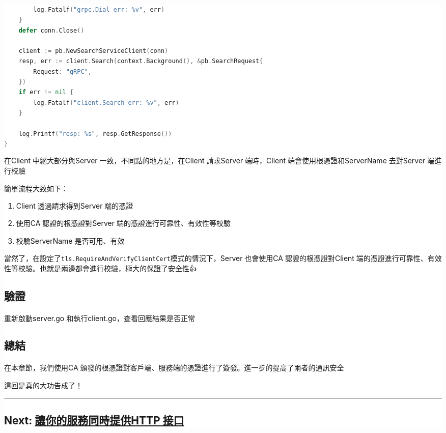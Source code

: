 ```go
        log.Fatalf("grpc.Dial err: %v", err)
    }
    defer conn.Close()

    client := pb.NewSearchServiceClient(conn)
    resp, err := client.Search(context.Background(), &pb.SearchRequest{
        Request: "gRPC",
    })
    if err != nil {
        log.Fatalf("client.Search err: %v", err)
    }

    log.Printf("resp: %s", resp.GetResponse())
}
```
在Client 中絕大部分與Server 一致，不同點的地方是，在Client 請求Server 端時，Client 端會使用根憑證和ServerName 去對Server 端進行校驗

簡單流程大致如下：

1. Client 透過請求得到Server 端的憑證

2. 使用CA 認證的根憑證對Server 端的憑證進行可靠性、有效性等校驗

3. 校驗ServerName 是否可用、有效

當然了，在設定了`tls.RequireAndVerifyClientCert`模式的情況下，Server 也會使用CA 認證的根憑證對Client 端的憑證進行可靠性、有效性等校驗。也就是兩邊都會進行校驗，極大的保證了安全性👍

## 驗證
重新啟動server.go 和執行client.go，查看回應結果是否正常

## 總結
在本章節，我們使用CA 頒發的根憑證對客戶端、服務端的憑證進行了簽發。進一步的提高了兩者的通訊安全

這回是真的大功告成了！

---
## Next: [讓你的服務同時提供HTTP 接口](grpc4.md)